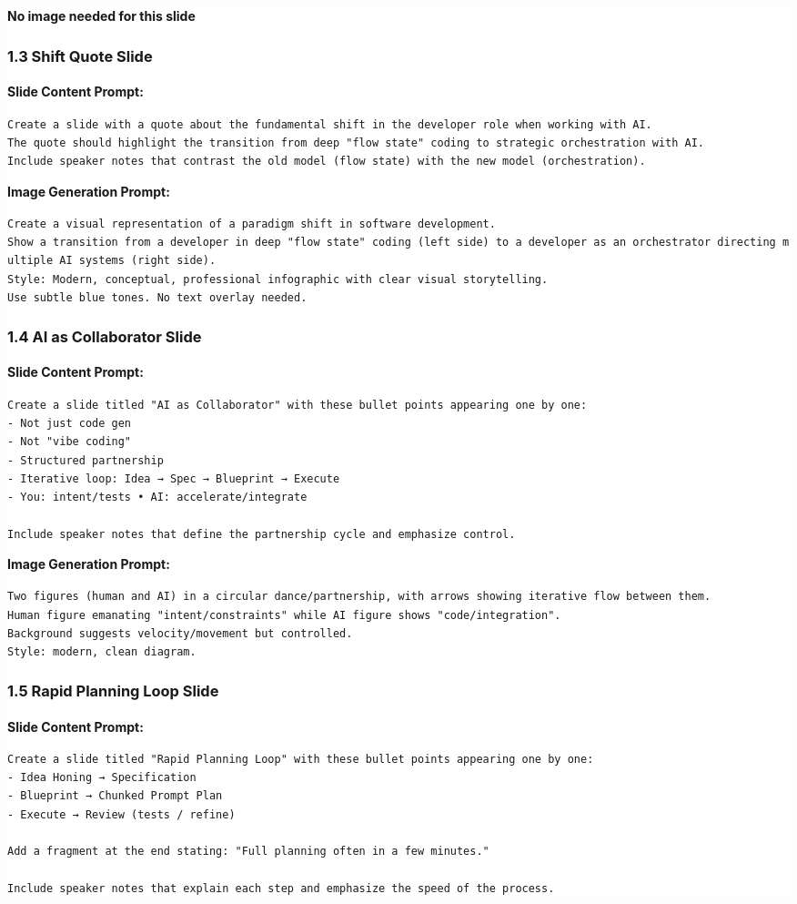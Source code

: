 **No image needed for this slide**

### 1.3 Shift Quote Slide

**Slide Content Prompt:**
```
Create a slide with a quote about the fundamental shift in the developer role when working with AI.
The quote should highlight the transition from deep "flow state" coding to strategic orchestration with AI.
Include speaker notes that contrast the old model (flow state) with the new model (orchestration).
```

**Image Generation Prompt:**
```
Create a visual representation of a paradigm shift in software development. 
Show a transition from a developer in deep "flow state" coding (left side) to a developer as an orchestrator directing multiple AI systems (right side).
Style: Modern, conceptual, professional infographic with clear visual storytelling.
Use subtle blue tones. No text overlay needed.
```

### 1.4 AI as Collaborator Slide

**Slide Content Prompt:**
```
Create a slide titled "AI as Collaborator" with these bullet points appearing one by one:
- Not just code gen
- Not "vibe coding"
- Structured partnership
- Iterative loop: Idea → Spec → Blueprint → Execute
- You: intent/tests • AI: accelerate/integrate

Include speaker notes that define the partnership cycle and emphasize control.
```

**Image Generation Prompt:**
```
Two figures (human and AI) in a circular dance/partnership, with arrows showing iterative flow between them. 
Human figure emanating "intent/constraints" while AI figure shows "code/integration".
Background suggests velocity/movement but controlled. 
Style: modern, clean diagram.
```

### 1.5 Rapid Planning Loop Slide

**Slide Content Prompt:**
```
Create a slide titled "Rapid Planning Loop" with these bullet points appearing one by one:
- Idea Honing → Specification
- Blueprint → Chunked Prompt Plan
- Execute → Review (tests / refine)

Add a fragment at the end stating: "Full planning often in a few minutes."

Include speaker notes that explain each step and emphasize the speed of the process.
```
